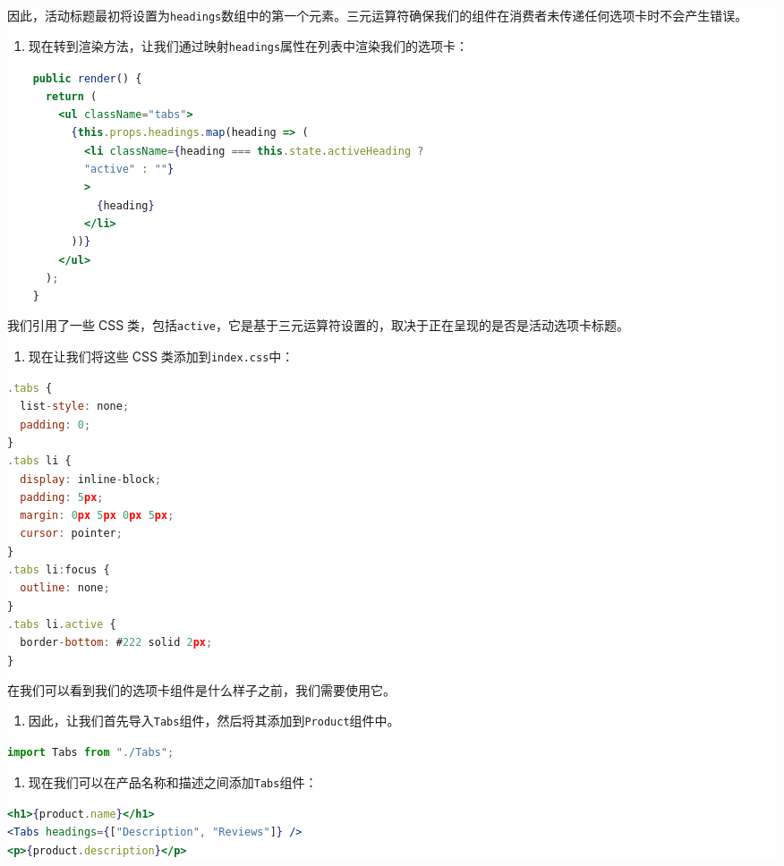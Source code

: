 因此，活动标题最初将设置为`headings`数组中的第一个元素。三元运算符确保我们的组件在消费者未传递任何选项卡时不会产生错误。

1.  现在转到渲染方法，让我们通过映射`headings`属性在列表中渲染我们的选项卡：

```jsx
    public render() {
      return (
        <ul className="tabs">
          {this.props.headings.map(heading => (
            <li className={heading === this.state.activeHeading ? 
            "active" : ""}
            >
              {heading}
            </li>
          ))}
        </ul>
      );
    }
```

我们引用了一些 CSS 类，包括`active`，它是基于三元运算符设置的，取决于正在呈现的是否是活动选项卡标题。

1.  现在让我们将这些 CSS 类添加到`index.css`中：

```jsx
.tabs {
  list-style: none;
  padding: 0;
}
.tabs li {
  display: inline-block;
  padding: 5px;
  margin: 0px 5px 0px 5px;
  cursor: pointer;
}
.tabs li:focus {
  outline: none;
}
.tabs li.active {
  border-bottom: #222 solid 2px;
}
```

在我们可以看到我们的选项卡组件是什么样子之前，我们需要使用它。

1.  因此，让我们首先导入`Tabs`组件，然后将其添加到`Product`组件中。

```jsx
import Tabs from "./Tabs";
```

1.  现在我们可以在产品名称和描述之间添加`Tabs`组件：

```jsx
<h1>{product.name}</h1>
<Tabs headings={["Description", "Reviews"]} />
<p>{product.description}</p>
```
